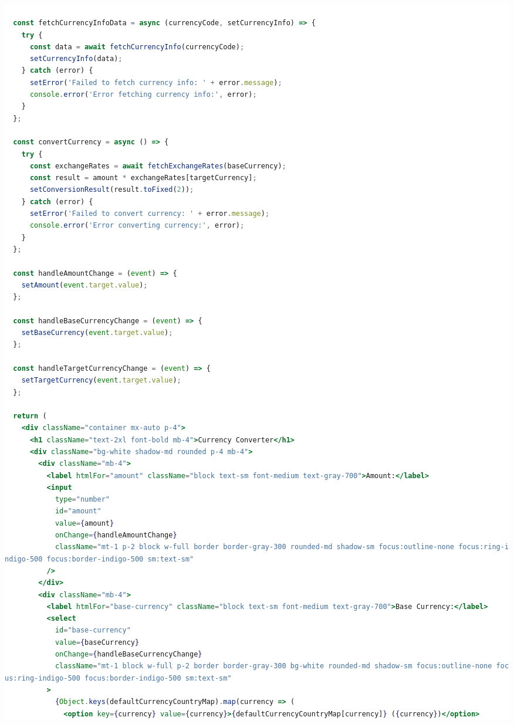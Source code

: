 ```jsx

  const fetchCurrencyInfoData = async (currencyCode, setCurrencyInfo) => {
    try {
      const data = await fetchCurrencyInfo(currencyCode);
      setCurrencyInfo(data);
    } catch (error) {
      setError('Failed to fetch currency info: ' + error.message);
      console.error('Error fetching currency info:', error);
    }
  };

  const convertCurrency = async () => {
    try {
      const exchangeRates = await fetchExchangeRates(baseCurrency);
      const result = amount * exchangeRates[targetCurrency];
      setConversionResult(result.toFixed(2));
    } catch (error) {
      setError('Failed to convert currency: ' + error.message);
      console.error('Error converting currency:', error);
    }
  };

  const handleAmountChange = (event) => {
    setAmount(event.target.value);
  };

  const handleBaseCurrencyChange = (event) => {
    setBaseCurrency(event.target.value);
  };

  const handleTargetCurrencyChange = (event) => {
    setTargetCurrency(event.target.value);
  };

  return (
    <div className="container mx-auto p-4">
      <h1 className="text-2xl font-bold mb-4">Currency Converter</h1>
      <div className="bg-white shadow-md rounded p-4 mb-4">
        <div className="mb-4">
          <label htmlFor="amount" className="block text-sm font-medium text-gray-700">Amount:</label>
          <input
            type="number"
            id="amount"
            value={amount}
            onChange={handleAmountChange}
            className="mt-1 p-2 block w-full border border-gray-300 rounded-md shadow-sm focus:outline-none focus:ring-indigo-500 focus:border-indigo-500 sm:text-sm"
          />
        </div>
        <div className="mb-4">
          <label htmlFor="base-currency" className="block text-sm font-medium text-gray-700">Base Currency:</label>
          <select
            id="base-currency"
            value={baseCurrency}
            onChange={handleBaseCurrencyChange}
            className="mt-1 block w-full p-2 border border-gray-300 bg-white rounded-md shadow-sm focus:outline-none focus:ring-indigo-500 focus:border-indigo-500 sm:text-sm"
          >
            {Object.keys(defaultCurrencyCountryMap).map(currency => (
              <option key={currency} value={currency}>{defaultCurrencyCountryMap[currency]} ({currency})</option>
```